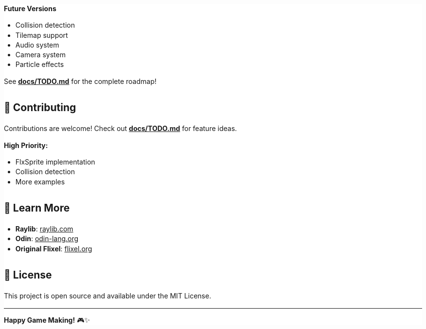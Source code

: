 **Future Versions**
- Collision detection
- Tilemap support
- Audio system
- Camera system
- Particle effects

See **[docs/TODO.md](docs/TODO.md)** for the complete roadmap!

## 🤝 Contributing

Contributions are welcome! Check out **[docs/TODO.md](docs/TODO.md)** for feature ideas.

**High Priority:**
- FlxSprite implementation
- Collision detection
- More examples

## 📖 Learn More

- **Raylib**: [raylib.com](https://www.raylib.com/)
- **Odin**: [odin-lang.org](https://odin-lang.org/)
- **Original Flixel**: [flixel.org](http://flixel.org/)

## 📜 License

This project is open source and available under the MIT License.

---

**Happy Game Making!** 🎮✨